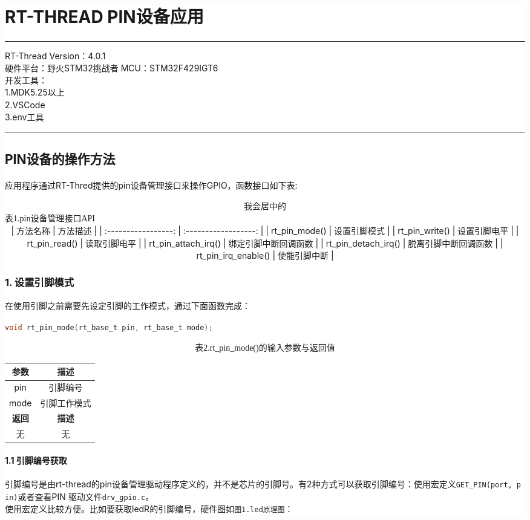 # RT-THREAD PIN设备应用
---
RT-Thread Version：4.0.1<br>
硬件平台：野火STM32挑战者 MCU：STM32F429IGT6 <br>
开发工具：<br>
1.MDK5.25以上   
2.VSCode  
3.env工具

---
## PIN设备的操作方法
应用程序通过RT-Thred提供的pin设备管理接口来操作GPIO，函数接口如下表:
<div align="center">我会居中的</div>
<font face="黑体">表1.pin设备管理接口API</font>
<div align="center">
|      方法名称       |       方法描述       |
| :-----------------: | :------------------: |
|    rt_pin_mode()    |     设置引脚模式     |
|   rt_pin_write()    |     设置引脚电平     |
|    rt_pin_read()    |     读取引脚电平     |
| rt_pin_attach_irq() | 绑定引脚中断回调函数 |
| rt_pin_detach_irq() | 脱离引脚中断回调函数 |
| rt_pin_irq_enable() |     使能引脚中断     |
</div> 

### 1.  设置引脚模式
在使用引脚之前需要先设定引脚的工作模式，通过下面函数完成：
```c
void rt_pin_mode(rt_base_t pin, rt_base_t mode);
```
<center><font face="黑体">表2.rt_pin_mode()的输入参数与返回值</font></center>

| **参数** |   **描述**   |
| :------: | :----------: |
|   pin    |   引脚编号   |
|   mode   | 引脚工作模式  |
| **返回** |   **描述**   |
|    无    |      无      |

#### 1.1 引脚编号获取
引脚编号是由rt-thread的pin设备管理驱动程序定义的，并不是芯片的引脚号。有2种方式可以获取引脚编号：使用宏定义`GET_PIN(port, pin)`或者查看PIN 驱动文件`drv_gpio.c`。<br>
使用宏定义比较方便。比如要获取ledR的引脚编号，硬件图如`图1.led原理图`：
